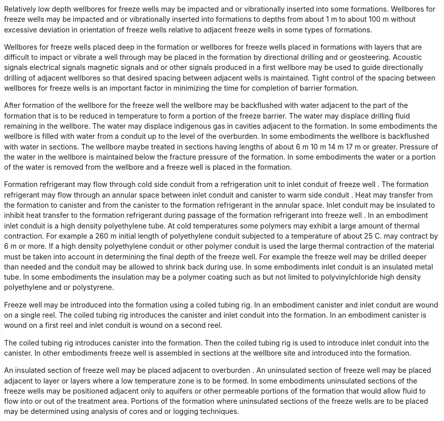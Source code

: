 Relatively low depth wellbores for freeze wells may be impacted and or vibrationally inserted into some formations. Wellbores for freeze wells may be impacted and or vibrationally inserted into formations to depths from about 1 m to about 100 m without excessive deviation in orientation of freeze wells relative to adjacent freeze wells in some types of formations.

Wellbores for freeze wells placed deep in the formation or wellbores for freeze wells placed in formations with layers that are difficult to impact or vibrate a well through may be placed in the formation by directional drilling and or geosteering. Acoustic signals electrical signals magnetic signals and or other signals produced in a first wellbore may be used to guide directionally drilling of adjacent wellbores so that desired spacing between adjacent wells is maintained. Tight control of the spacing between wellbores for freeze wells is an important factor in minimizing the time for completion of barrier formation.

After formation of the wellbore for the freeze well the wellbore may be backflushed with water adjacent to the part of the formation that is to be reduced in temperature to form a portion of the freeze barrier. The water may displace drilling fluid remaining in the wellbore. The water may displace indigenous gas in cavities adjacent to the formation. In some embodiments the wellbore is filled with water from a conduit up to the level of the overburden. In some embodiments the wellbore is backflushed with water in sections. The wellbore maybe treated in sections having lengths of about 6 m 10 m 14 m 17 m or greater. Pressure of the water in the wellbore is maintained below the fracture pressure of the formation. In some embodiments the water or a portion of the water is removed from the wellbore and a freeze well is placed in the formation.

Formation refrigerant may flow through cold side conduit from a refrigeration unit to inlet conduit of freeze well . The formation refrigerant may flow through an annular space between inlet conduit and canister to warm side conduit . Heat may transfer from the formation to canister and from the canister to the formation refrigerant in the annular space. Inlet conduit may be insulated to inhibit heat transfer to the formation refrigerant during passage of the formation refrigerant into freeze well . In an embodiment inlet conduit is a high density polyethylene tube. At cold temperatures some polymers may exhibit a large amount of thermal contraction. For example a 260 m initial length of polyethylene conduit subjected to a temperature of about 25 C. may contract by 6 m or more. If a high density polyethylene conduit or other polymer conduit is used the large thermal contraction of the material must be taken into account in determining the final depth of the freeze well. For example the freeze well may be drilled deeper than needed and the conduit may be allowed to shrink back during use. In some embodiments inlet conduit is an insulated metal tube. In some embodiments the insulation may be a polymer coating such as but not limited to polyvinylchloride high density polyethylene and or polystyrene.

Freeze well may be introduced into the formation using a coiled tubing rig. In an embodiment canister and inlet conduit are wound on a single reel. The coiled tubing rig introduces the canister and inlet conduit into the formation. In an embodiment canister is wound on a first reel and inlet conduit is wound on a second reel.

The coiled tubing rig introduces canister into the formation. Then the coiled tubing rig is used to introduce inlet conduit into the canister. In other embodiments freeze well is assembled in sections at the wellbore site and introduced into the formation.

An insulated section of freeze well may be placed adjacent to overburden . An uninsulated section of freeze well may be placed adjacent to layer or layers where a low temperature zone is to be formed. In some embodiments uninsulated sections of the freeze wells may be positioned adjacent only to aquifers or other permeable portions of the formation that would allow fluid to flow into or out of the treatment area. Portions of the formation where uninsulated sections of the freeze wells are to be placed may be determined using analysis of cores and or logging techniques.
